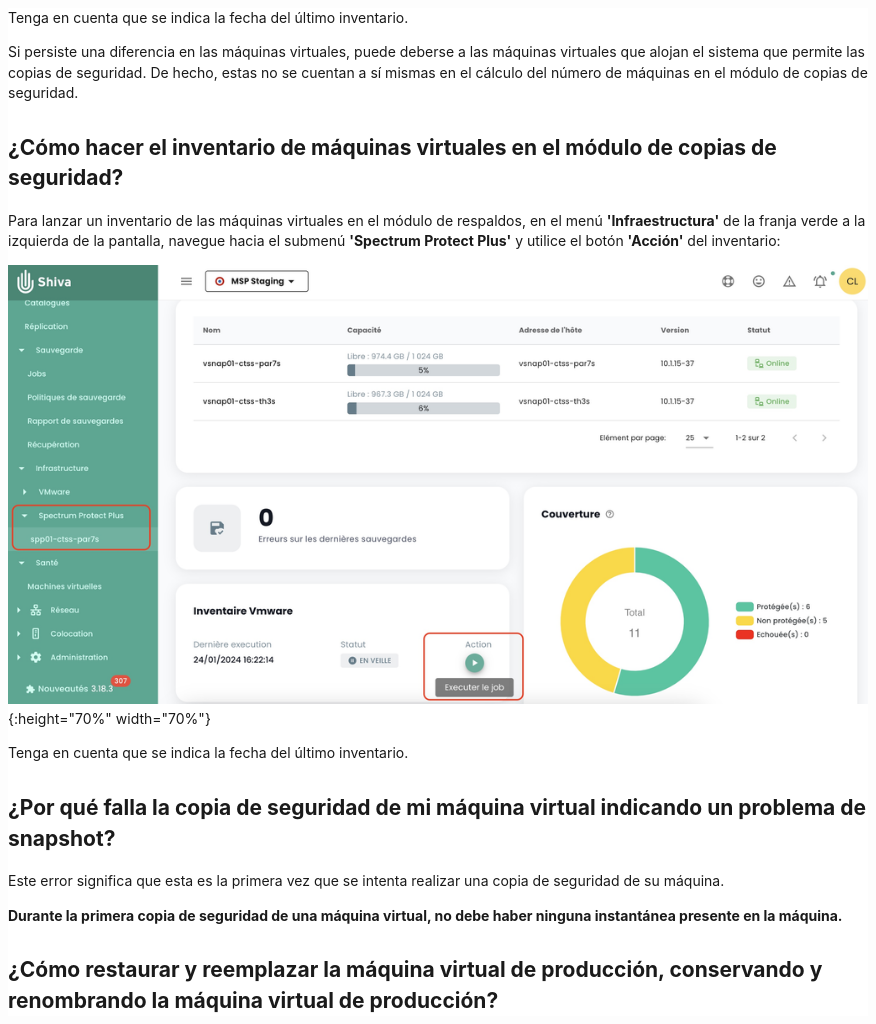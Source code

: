 Tenga en cuenta que se indica la fecha del último inventario.

Si persiste una diferencia en las máquinas virtuales, puede deberse a las máquinas virtuales que alojan el sistema que permite
las copias de seguridad. De hecho, estas no se cuentan a sí mismas en el cálculo del número de máquinas en el módulo de copias de seguridad.

## ¿Cómo hacer el inventario de máquinas virtuales en el módulo de copias de seguridad?
Para lanzar un inventario de las máquinas virtuales en el módulo de respaldos, en el menú __'Infraestructura'__ de la franja verde a la izquierda de la pantalla, navegue hacia el submenú __'Spectrum Protect Plus'__ y utilice el botón __'Acción'__ del inventario:

![](images/backup_inv_001.jpg){:height="70%" width="70%"}

Tenga en cuenta que se indica la fecha del último inventario.

## ¿Por qué falla la copia de seguridad de mi máquina virtual indicando un problema de snapshot?

Este error significa que esta es la primera vez que se intenta realizar una copia de seguridad de su máquina.

__Durante la primera copia de seguridad de una máquina virtual, no debe haber ninguna instantánea presente en la máquina.__

## ¿Cómo restaurar y reemplazar la máquina virtual de producción, conservando y renombrando la máquina virtual de producción?
